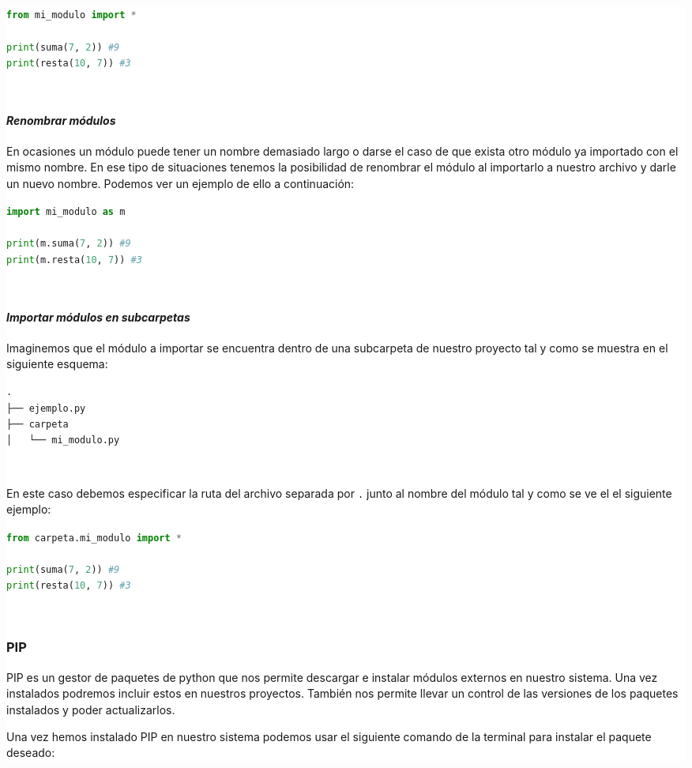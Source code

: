 ```python
from mi_modulo import *

print(suma(7, 2)) #9
print(resta(10, 7)) #3
```
</br>


#### *Renombrar módulos*

En ocasiones un módulo puede tener un nombre demasiado largo o darse el caso de que exista otro módulo ya importado con el mismo nombre. En ese tipo de situaciones tenemos la posibilidad de renombrar el módulo al importarlo a nuestro archivo y darle un nuevo nombre. Podemos ver un ejemplo de ello a continuación: 

```python
import mi_modulo as m

print(m.suma(7, 2)) #9
print(m.resta(10, 7)) #3
```
</br>


#### *Importar módulos en subcarpetas*

Imaginemos que el módulo a importar se encuentra dentro de una subcarpeta de nuestro proyecto tal y como se muestra en el siguiente esquema:

```terminal
.
├── ejemplo.py
├── carpeta
│   └── mi_modulo.py
```
</br>

En este caso debemos especificar la ruta del archivo separada por `.` junto al nombre del módulo tal y como se ve el el siguiente ejemplo:

```python
from carpeta.mi_modulo import *

print(suma(7, 2)) #9
print(resta(10, 7)) #3
```
</br>


### PIP

PIP es un gestor de paquetes de python que nos permite descargar e instalar módulos externos en nuestro sistema. Una vez instalados podremos incluir estos en nuestros proyectos. También nos permite llevar un control de las versiones de los paquetes instalados y poder actualizarlos.

Una vez hemos instalado PIP en nuestro sistema podemos usar el siguiente comando de la terminal para instalar el paquete deseado:
